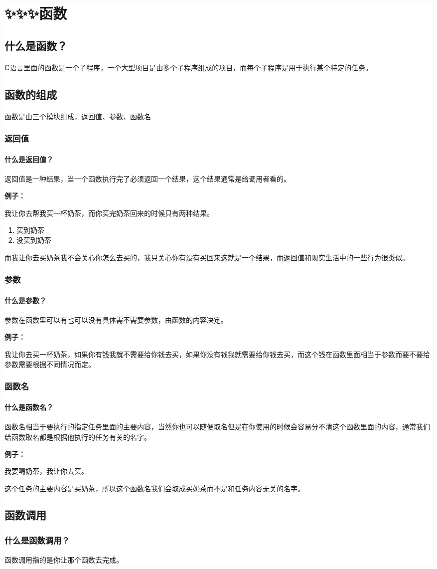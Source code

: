 

# ✨✨✨函数

## 什么是函数？

C语言里面的函数是一个子程序，一个大型项目是由多个子程序组成的项目，而每个子程序是用于执行某个特定的任务。

## 函数的组成

函数是由三个模块组成，返回值、参数、函数名

### 返回值

#### 什么是返回值？

返回值是一种结果，当一个函数执行完了必须返回一个结果，这个结果通常是给调用者看的。

**例子：**

我让你去帮我买一杯奶茶，而你买完奶茶回来的时候只有两种结果。

1. 买到奶茶
2. 没买到奶茶

而我让你去买奶茶我不会关心你怎么去买的，我只关心你有没有买回来这就是一个结果，而返回值和现实生活中的一些行为很类似。

### 参数

#### 什么是参数？

参数在函数里可以有也可以没有具体需不需要参数，由函数的内容决定。

**例子：**

我让你去买一杯奶茶，如果你有钱我就不需要给你钱去买，如果你没有钱我就需要给你钱去买，而这个钱在函数里面相当于参数而要不要给参数需要根据不同情况而定。

### 函数名

#### 什么是函数名？

函数名相当于要执行的指定任务里面的主要内容，当然你也可以随便取名但是在你使用的时候会容易分不清这个函数里面的内容，通常我们给函数取名都是根据他执行的任务有关的名字。

**例子：**

我要喝奶茶，我让你去买。

这个任务的主要内容是买奶茶，所以这个函数名我们会取成买奶茶而不是和任务内容无关的名字。

## 函数调用

### 什么是函数调用？

函数调用指的是你让那个函数去完成。
